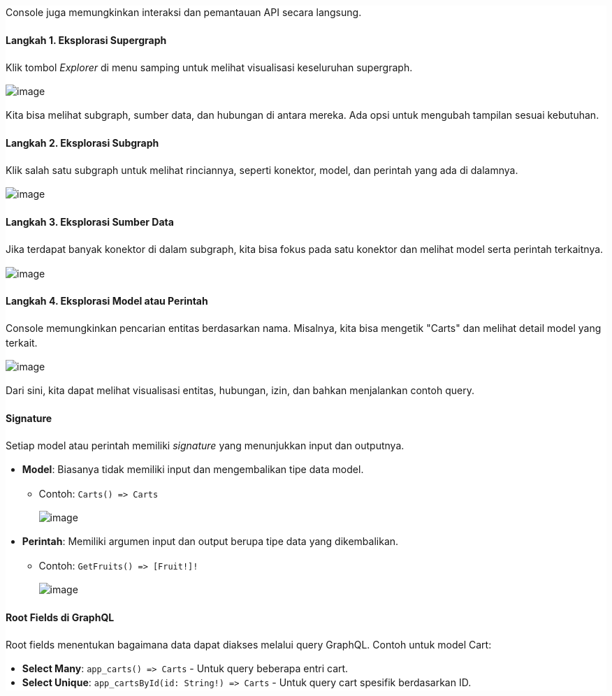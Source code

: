 Console juga memungkinkan interaksi dan pemantauan API secara langsung.

#### Langkah 1. Eksplorasi Supergraph
Klik tombol *Explorer* di menu samping untuk melihat visualisasi keseluruhan supergraph. 

![image](https://github.com/user-attachments/assets/1569893a-6dc1-4386-b8b7-bda9ae24bdf9)


Kita bisa melihat subgraph, sumber data, dan hubungan di antara mereka. Ada opsi untuk mengubah tampilan sesuai kebutuhan.

#### Langkah 2. Eksplorasi Subgraph
Klik salah satu subgraph untuk melihat rinciannya, seperti konektor, model, dan perintah yang ada di dalamnya.

![image](https://github.com/user-attachments/assets/9313bfae-50c5-496f-8073-5e2026099603)


#### Langkah 3. Eksplorasi Sumber Data
Jika terdapat banyak konektor di dalam subgraph, kita bisa fokus pada satu konektor dan melihat model serta perintah terkaitnya.

![image](https://github.com/user-attachments/assets/0ff7f346-062a-42ca-b71b-710ee7c537aa)


#### Langkah 4. Eksplorasi Model atau Perintah
Console memungkinkan pencarian entitas berdasarkan nama. Misalnya, kita bisa mengetik "Carts" dan melihat detail model yang terkait. 

![image](https://github.com/user-attachments/assets/7fae9899-2888-412f-8055-66b514eb09aa)


Dari sini, kita dapat melihat visualisasi entitas, hubungan, izin, dan bahkan menjalankan contoh query.

#### Signature
Setiap model atau perintah memiliki *signature* yang menunjukkan input dan outputnya.

- **Model**: Biasanya tidak memiliki input dan mengembalikan tipe data model.
  - Contoh: `Carts() => Carts`
 
    ![image](https://github.com/user-attachments/assets/2403ec5d-9ddb-43d6-aeba-8aed6634027c)

  
- **Perintah**: Memiliki argumen input dan output berupa tipe data yang dikembalikan.
  - Contoh: `GetFruits() => [Fruit!]!`

    ![image](https://github.com/user-attachments/assets/2311f2d8-3a30-476f-8941-27acdde814d7)



#### Root Fields di GraphQL
Root fields menentukan bagaimana data dapat diakses melalui query GraphQL. Contoh untuk model Cart:

- **Select Many**: `app_carts() => Carts` - Untuk query beberapa entri cart.
- **Select Unique**: `app_cartsById(id: String!) => Carts` - Untuk query cart spesifik berdasarkan ID.
